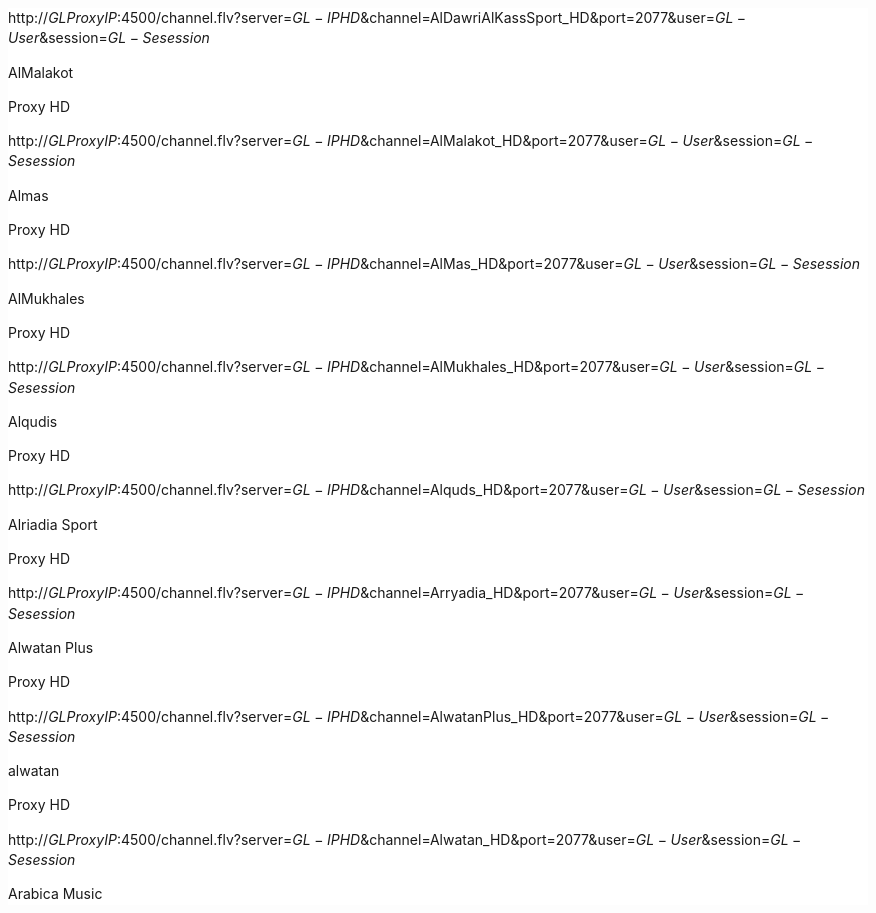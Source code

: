 http://$GLProxyIP$:4500/channel.flv?server=$GL-IPHD$&channel=AlDawriAlKassSport_HD&port=2077&user=$GL-User$&session=$GL-Sesession$


AlMalakot


Proxy HD

http://$GLProxyIP$:4500/channel.flv?server=$GL-IPHD$&channel=AlMalakot_HD&port=2077&user=$GL-User$&session=$GL-Sesession$


Almas


Proxy HD

http://$GLProxyIP$:4500/channel.flv?server=$GL-IPHD$&channel=AlMas_HD&port=2077&user=$GL-User$&session=$GL-Sesession$


AlMukhales


Proxy HD

http://$GLProxyIP$:4500/channel.flv?server=$GL-IPHD$&channel=AlMukhales_HD&port=2077&user=$GL-User$&session=$GL-Sesession$


Alqudis


Proxy HD

http://$GLProxyIP$:4500/channel.flv?server=$GL-IPHD$&channel=Alquds_HD&port=2077&user=$GL-User$&session=$GL-Sesession$


Alriadia Sport


Proxy HD

http://$GLProxyIP$:4500/channel.flv?server=$GL-IPHD$&channel=Arryadia_HD&port=2077&user=$GL-User$&session=$GL-Sesession$


Alwatan Plus


Proxy HD

http://$GLProxyIP$:4500/channel.flv?server=$GL-IPHD$&channel=AlwatanPlus_HD&port=2077&user=$GL-User$&session=$GL-Sesession$


alwatan


Proxy HD

http://$GLProxyIP$:4500/channel.flv?server=$GL-IPHD$&channel=Alwatan_HD&port=2077&user=$GL-User$&session=$GL-Sesession$


Arabica Music
